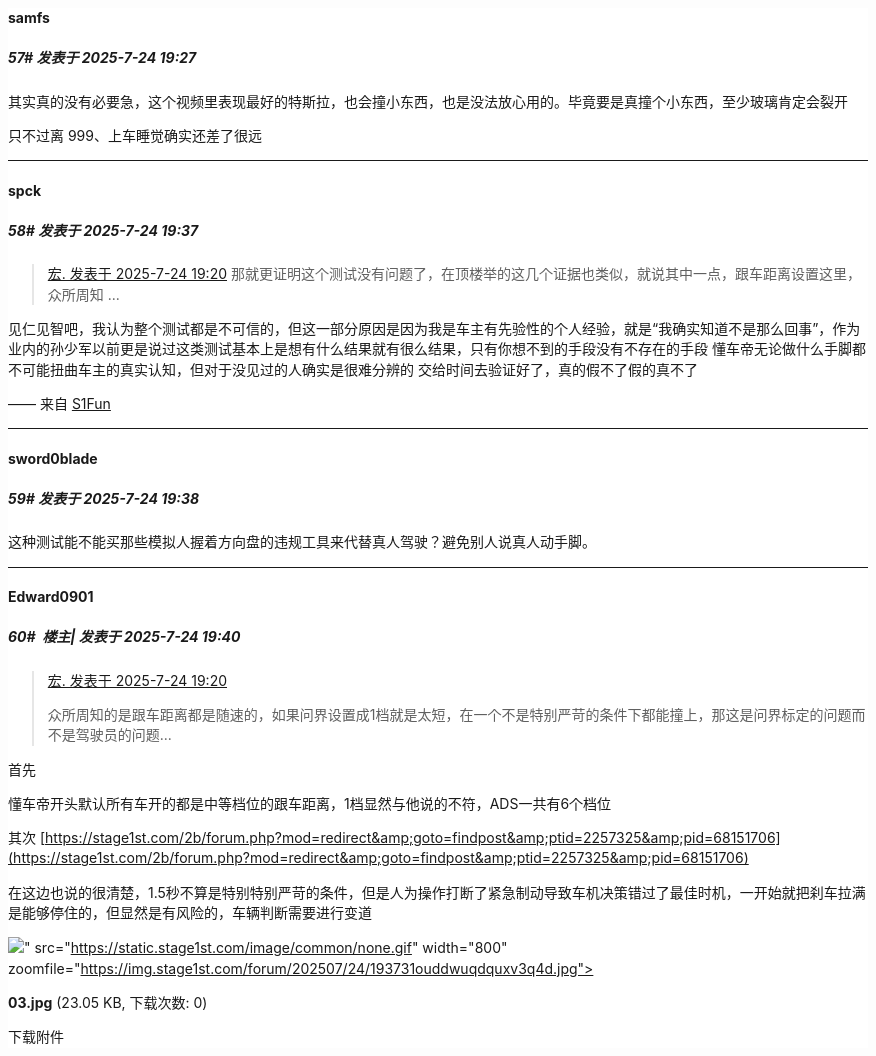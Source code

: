 ####  samfs  
##### 57#       发表于 2025-7-24 19:27

其实真的没有必要急，这个视频里表现最好的特斯拉，也会撞小东西，也是没法放心用的。毕竟要是真撞个小东西，至少玻璃肯定会裂开

只不过离 999、上车睡觉确实还差了很远


*****

####  spck  
##### 58#       发表于 2025-7-24 19:37

<blockquote><a href="httphttps://stage1st.com/2b/forum.php?mod=redirect&amp;goto=findpost&amp;pid=68151840&amp;ptid=2257325" target="_blank">宏. 发表于 2025-7-24 19:20</a>
那就更证明这个测试没有问题了，在顶楼举的这几个证据也类似，就说其中一点，跟车距离设置这里，众所周知 ...</blockquote>
见仁见智吧，我认为整个测试都是不可信的，但这一部分原因是因为我是车主有先验性的个人经验，就是“我确实知道不是那么回事”，作为业内的孙少军以前更是说过这类测试基本上是想有什么结果就有很么结果，只有你想不到的手段没有不存在的手段
懂车帝无论做什么手脚都不可能扭曲车主的真实认知，但对于没见过的人确实是很难分辨的
交给时间去验证好了，真的假不了假的真不了

—— 来自 [S1Fun](https://s1fun.koalcat.com)

*****

####  sword0blade  
##### 59#       发表于 2025-7-24 19:38

这种测试能不能买那些模拟人握着方向盘的违规工具来代替真人驾驶？避免别人说真人动手脚。


*****

####  Edward0901  
##### 60#         楼主| 发表于 2025-7-24 19:40

<blockquote><a href="httphttps://stage1st.com/2b/forum.php?mod=redirect&amp;goto=findpost&amp;pid=68151840&amp;ptid=2257325" target="_blank">宏. 发表于 2025-7-24 19:20</a>

众所周知的是跟车距离都是随速的，如果问界设置成1档就是太短，在一个不是特别严苛的条件下都能撞上，那这是问界标定的问题而不是驾驶员的问题...</blockquote>
首先

懂车帝开头默认所有车开的都是中等档位的跟车距离，1档显然与他说的不符，ADS一共有6个档位

其次
[https://stage1st.com/2b/forum.php?mod=redirect&amp;goto=findpost&amp;ptid=2257325&amp;pid=68151706](https://stage1st.com/2b/forum.php?mod=redirect&amp;goto=findpost&amp;ptid=2257325&amp;pid=68151706)

在这边也说的很清楚，1.5秒不算是特别特别严苛的条件，但是人为操作打断了紧急制动导致车机决策错过了最佳时机，一开始就把刹车拉满是能够停住的，但显然是有风险的，车辆判断需要进行变道

<img src="https://img.stage1st.com/forum/202507/24/193731ouddwuqdquxv3q4d.jpg" referrerpolicy="no-referrer">" src="https://static.stage1st.com/image/common/none.gif" width="800" zoomfile="https://img.stage1st.com/forum/202507/24/193731ouddwuqdquxv3q4d.jpg">

<strong>03.jpg</strong> (23.05 KB, 下载次数: 0)

下载附件
